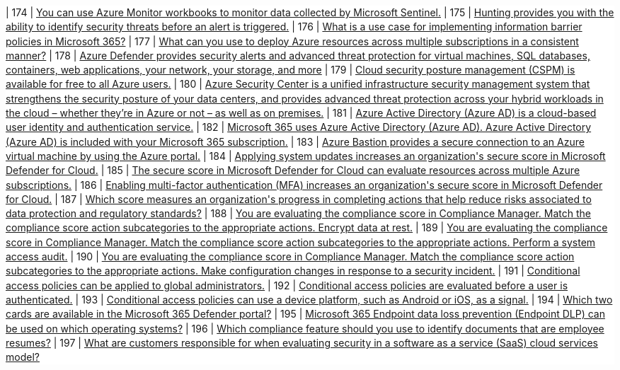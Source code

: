 | 174 | [You can use Azure Monitor workbooks to monitor data collected by Microsoft Sentinel.](#you-can-use-azure-monitor-workbooks-to-monitor-data-collected-by-microsoft-sentinel)
| 175 | [Hunting provides you with the ability to identify security threats before an alert is triggered.](#hunting-provides-you-with-the-ability-to-identify-security-threats-before-an-alert-is-triggered)
| 176 | [What is a use case for implementing information barrier policies in Microsoft 365?](#what-is-a-use-case-for-implementing-information-barrier-policies-in-microsoft-365)
| 177 | [What can you use to deploy Azure resources across multiple subscriptions in a consistent manner?](#what-can-you-use-to-deploy-azure-resources-across-multiple-subscriptions-in-a-consistent-manner)
| 178 | [Azure Defender provides security alerts and advanced threat protection for virtual machines, SQL databases, containers, web applications, your network, your storage, and more](#azure-defender-provides-security-alerts-and-advanced-threat-protection-for-virtual-machines-sql-databases-containers-web-applications-your-network-your-storage-and-more)
| 179 | [Cloud security posture management (CSPM) is available for free to all Azure users.](#cloud-security-posture-management-cspm-is-available-for-free-to-all-azure-users)
| 180 | [Azure Security Center is a unified infrastructure security management system that strengthens the security posture of your data centers, and provides advanced threat protection across your hybrid workloads in the cloud – whether they’re in Azure or not – as well as on premises.](#azure-security-center-is-a-unified-infrastructure-security-management-system-that-strengthens-the-security-posture-of-your-data-centers-and-provides-advanced-threat-protection-across-your-hybrid-workloads-in-the-cloud--whether-theyre-in-azure-or-not--as-well-as-on-premises)
| 181 | [Azure Active Directory (Azure AD) is a cloud-based user identity and authentication service.](#azure-active-directory-azure-ad-is-a-cloud-based-user-identity-and-authentication-service)
| 182 | [Microsoft 365 uses Azure Active Directory (Azure AD). Azure Active Directory (Azure AD) is included with your Microsoft 365 subscription.](#microsoft-365-uses-azure-active-directory-azure-ad-azure-active-directory-azure-ad-is-included-with-your-microsoft-365-subscription)
| 183 | [Azure Bastion provides a secure connection to an Azure virtual machine by using the Azure portal.](#azure-bastion-provides-a-secure-connection-to-an-azure-virtual-machine-by-using-the-azure-portal)
| 184 | [Applying system updates increases an organization's secure score in Microsoft Defender for Cloud.](#applying-system-updates-increases-an-organizations-secure-score-in-microsoft-defender-for-cloud)
| 185 | [The secure score in Microsoft Defender for Cloud can evaluate resources across multiple Azure subscriptions.](#the-secure-score-in-microsoft-defender-for-cloud-can-evaluate-resources-across-multiple-azure-subscriptions)
| 186 | [Enabling multi-factor authentication (MFA) increases an organization's secure score in Microsoft Defender for Cloud.](#enabling-multi-factor-authentication-mfa-increases-an-organizations-secure-score-in-microsoft-defender-for-cloud)
| 187 | [Which score measures an organization's progress in completing actions that help reduce risks associated to data protection and regulatory standards?](#which-score-measures-an-organizations-progress-in-completing-actions-that-help-reduce-risks-associated-to-data-protection-and-regulatory-standards)
| 188 | [You are evaluating the compliance score in Compliance Manager. Match the compliance score action subcategories to the appropriate actions. Encrypt data at rest.](#you-are-evaluating-the-compliance-score-in-compliance-manager-match-the-compliance-score-action-subcategories-to-the-appropriate-actions--encrypt-data-at-rest)
| 189 | [You are evaluating the compliance score in Compliance Manager. Match the compliance score action subcategories to the appropriate actions. Perform a system access audit.](#you-are-evaluating-the-compliance-score-in-compliance-manager-match-the-compliance-score-action-subcategories-to-the-appropriate-actions--perform-a-system-access-audit)
| 190 | [You are evaluating the compliance score in Compliance Manager. Match the compliance score action subcategories to the appropriate actions. Make configuration changes in response to a security incident.](#you-are-evaluating-the-compliance-score-in-compliance-manager-match-the-compliance-score-action-subcategories-to-the-appropriate-actions--make-configuration-changes-in-response-to-a-security-incident)
| 191 | [Conditional access policies can be applied to global administrators.](#conditional-access-policies-can-be-applied-to-global-administrators)
| 192 | [Conditional access policies are evaluated before a user is authenticated.](#conditional-access-policies-are-evaluated-before-a-user-is-authenticated)
| 193 | [Conditional access policies can use a device platform, such as Android or iOS, as a signal.](#conditional-access-policies-can-use-a-device-platform-such-as-android-or-ios-as-a-signal)
| 194 | [Which two cards are available in the Microsoft 365 Defender portal?](#which-two-cards-are-available-in-the-microsoft-365-defender-portal)
| 195 | [Microsoft 365 Endpoint data loss prevention (Endpoint DLP) can be used on which operating systems?](#microsoft-365-endpoint-data-loss-prevention-endpoint-dlp-can-be-used-on-which-operating-systems)
| 196 | [Which compliance feature should you use to identify documents that are employee resumes?](#which-compliance-feature-should-you-use-to-identify-documents-that-are-employee-resumes)
| 197 | [What are customers responsible for when evaluating security in a software as a service (SaaS) cloud services model?](#what-are-customers-responsible-for-when-evaluating-security-in-a-software-as-a-service-saas-cloud-services-model)